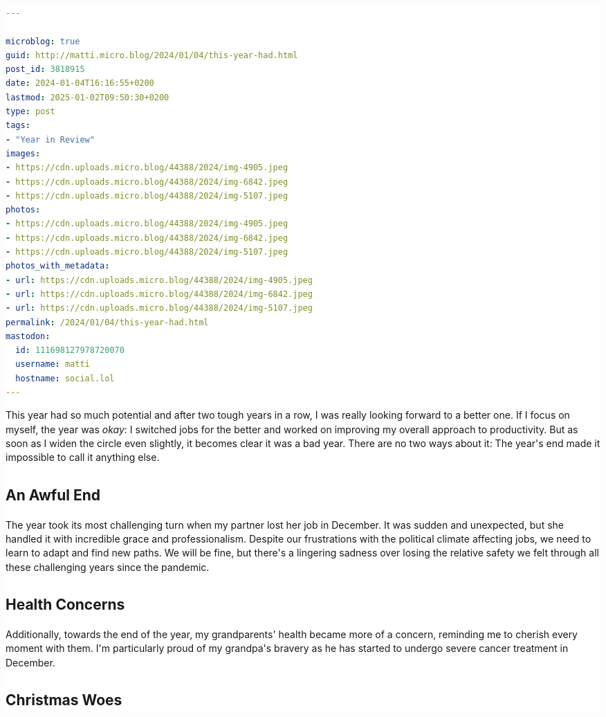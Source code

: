 ```yaml
---

microblog: true
guid: http://matti.micro.blog/2024/01/04/this-year-had.html
post_id: 3818915
date: 2024-01-04T16:16:55+0200
lastmod: 2025-01-02T09:50:30+0200
type: post
tags:
- "Year in Review"
images:
- https://cdn.uploads.micro.blog/44388/2024/img-4905.jpeg
- https://cdn.uploads.micro.blog/44388/2024/img-6842.jpeg
- https://cdn.uploads.micro.blog/44388/2024/img-5107.jpeg
photos:
- https://cdn.uploads.micro.blog/44388/2024/img-4905.jpeg
- https://cdn.uploads.micro.blog/44388/2024/img-6842.jpeg
- https://cdn.uploads.micro.blog/44388/2024/img-5107.jpeg
photos_with_metadata:
- url: https://cdn.uploads.micro.blog/44388/2024/img-4905.jpeg
- url: https://cdn.uploads.micro.blog/44388/2024/img-6842.jpeg
- url: https://cdn.uploads.micro.blog/44388/2024/img-5107.jpeg
permalink: /2024/01/04/this-year-had.html
mastodon:
  id: 111698127978720070
  username: matti
  hostname: social.lol
---
```

This year had so much potential and after two tough years in a row, I was really looking forward to a better one. If I focus on myself, the year was _okay_: I switched jobs for the better and worked on improving my overall approach to productivity. But as soon as I widen the circle even slightly, it becomes clear it was a bad year. There are no two ways about it: The year's end made it impossible to call it anything else.

## An Awful End

The year took its most challenging turn when my partner lost her job in December. It was sudden and unexpected, but she handled it with incredible grace and professionalism. Despite our frustrations with the political climate affecting jobs, we need to learn to adapt and find new paths. We will be fine, but there's a lingering sadness over losing the relative safety we felt through all these challenging years since the pandemic.

## Health Concerns

Additionally, towards the end of the year, my grandparents' health became more of a concern, reminding me to cherish every moment with them. I'm particularly proud of my grandpa's bravery as he has started to undergo severe cancer treatment in December.

## Christmas Woes
